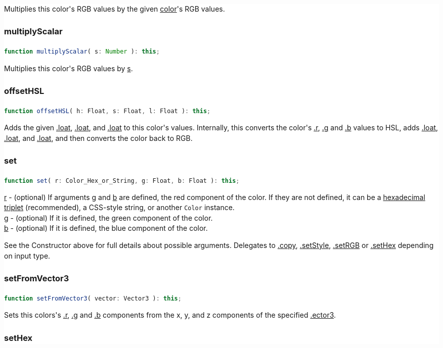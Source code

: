 Multiplies this color's RGB values by the given [color](en\math\Color.html)'s
RGB values.

### multiplyScalar

  
  
```ts  
function multiplyScalar( s: Number ): this;  
```  

Multiplies this color's RGB values by [s](#).

### offsetHSL

  
  
```ts  
function offsetHSL( h: Float, s: Float, l: Float ): this;  
```  

Adds the given [.loat](#loat), [.loat](#loat), and [.loat](#loat) to this
color's values. Internally, this converts the color's [.r](#r), [.g](#g) and
[.b](#b) values to HSL, adds [.loat](#loat), [.loat](#loat), and
[.loat](#loat), and then converts the color back to RGB.

### set

  
  
```ts  
function set( r: Color_Hex_or_String, g: Float, b: Float ): this;  
```  

[r](#) - (optional) If arguments [g](#) and [b](#) are defined, the red
component of the color. If they are not defined, it can be a <a
href="https://en.wikipedia.org/wiki/Web_colors#Hex_triplet">hexadecimal
triplet</a> (recommended), a CSS-style string, or another `Color` instance.  
[g](#) - (optional) If it is defined, the green component of the color.  
[b](#) - (optional) If it is defined, the blue component of the color.  
  
See the Constructor above for full details about possible arguments. Delegates
to [.copy](#), [.setStyle](#), [.setRGB](#) or [.setHex](#) depending on input
type.

### setFromVector3

  
  
```ts  
function setFromVector3( vector: Vector3 ): this;  
```  

Sets this colors's [.r](#r), [.g](#g) and [.b](#b) components from the x, y,
and z components of the specified [.ector3](#ector3).

### setHex

  
  